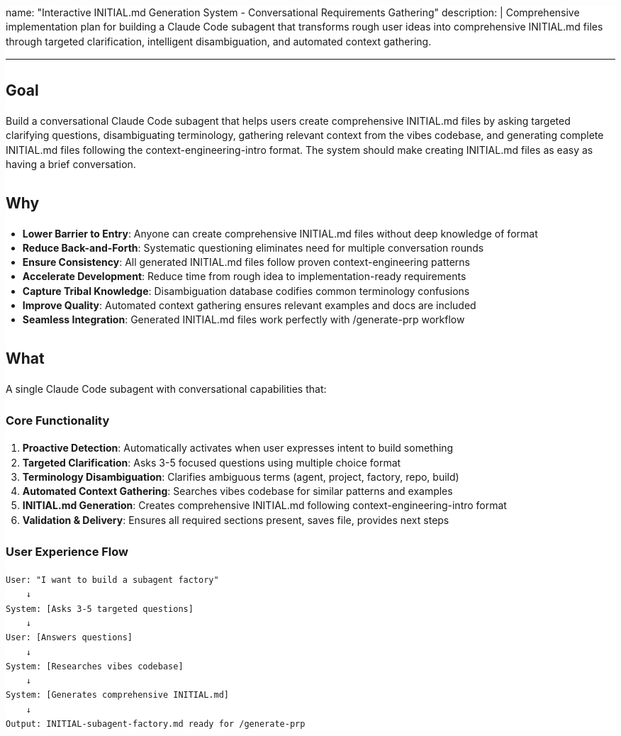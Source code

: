 name: "Interactive INITIAL.md Generation System - Conversational Requirements Gathering"
description: |
  Comprehensive implementation plan for building a Claude Code subagent that transforms
  rough user ideas into comprehensive INITIAL.md files through targeted clarification,
  intelligent disambiguation, and automated context gathering.

---

## Goal

Build a conversational Claude Code subagent that helps users create comprehensive INITIAL.md files by asking targeted clarifying questions, disambiguating terminology, gathering relevant context from the vibes codebase, and generating complete INITIAL.md files following the context-engineering-intro format. The system should make creating INITIAL.md files as easy as having a brief conversation.

## Why

- **Lower Barrier to Entry**: Anyone can create comprehensive INITIAL.md files without deep knowledge of format
- **Reduce Back-and-Forth**: Systematic questioning eliminates need for multiple conversation rounds
- **Ensure Consistency**: All generated INITIAL.md files follow proven context-engineering patterns
- **Accelerate Development**: Reduce time from rough idea to implementation-ready requirements
- **Capture Tribal Knowledge**: Disambiguation database codifies common terminology confusions
- **Improve Quality**: Automated context gathering ensures relevant examples and docs are included
- **Seamless Integration**: Generated INITIAL.md files work perfectly with /generate-prp workflow

## What

A single Claude Code subagent with conversational capabilities that:

### Core Functionality
1. **Proactive Detection**: Automatically activates when user expresses intent to build something
2. **Targeted Clarification**: Asks 3-5 focused questions using multiple choice format
3. **Terminology Disambiguation**: Clarifies ambiguous terms (agent, project, factory, repo, build)
4. **Automated Context Gathering**: Searches vibes codebase for similar patterns and examples
5. **INITIAL.md Generation**: Creates comprehensive INITIAL.md following context-engineering-intro format
6. **Validation & Delivery**: Ensures all required sections present, saves file, provides next steps

### User Experience Flow
```
User: "I want to build a subagent factory"
    ↓
System: [Asks 3-5 targeted questions]
    ↓
User: [Answers questions]
    ↓
System: [Researches vibes codebase]
    ↓
System: [Generates comprehensive INITIAL.md]
    ↓
Output: INITIAL-subagent-factory.md ready for /generate-prp
```
